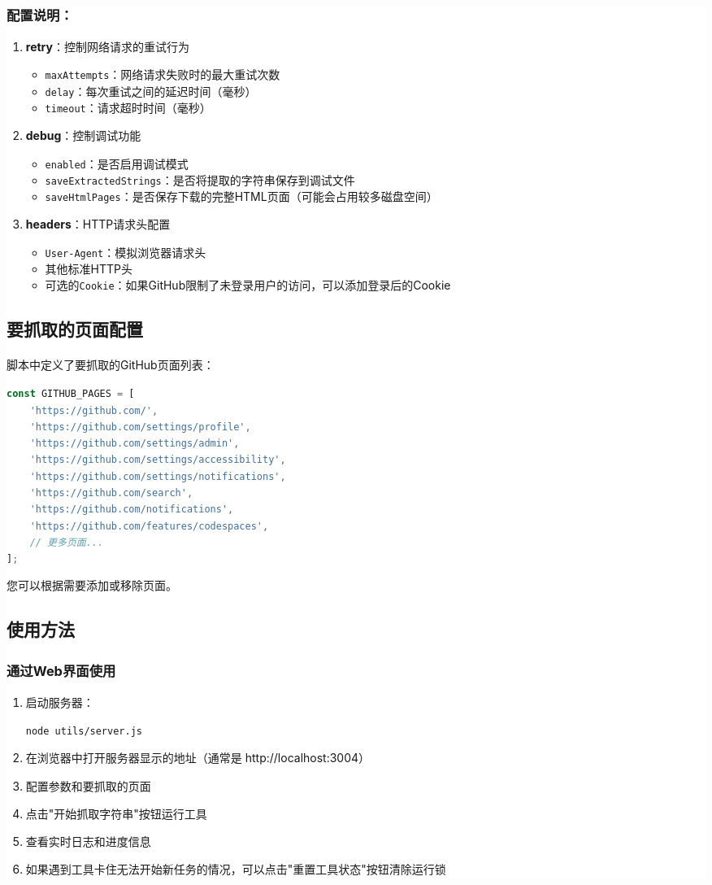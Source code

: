 ### 配置说明：

1. **retry**：控制网络请求的重试行为
   - `maxAttempts`：网络请求失败时的最大重试次数
   - `delay`：每次重试之间的延迟时间（毫秒）
   - `timeout`：请求超时时间（毫秒）

2. **debug**：控制调试功能
   - `enabled`：是否启用调试模式
   - `saveExtractedStrings`：是否将提取的字符串保存到调试文件
   - `saveHtmlPages`：是否保存下载的完整HTML页面（可能会占用较多磁盘空间）

3. **headers**：HTTP请求头配置
   - `User-Agent`：模拟浏览器请求头
   - 其他标准HTTP头
   - 可选的`Cookie`：如果GitHub限制了未登录用户的访问，可以添加登录后的Cookie

## 要抓取的页面配置

脚本中定义了要抓取的GitHub页面列表：

```javascript
const GITHUB_PAGES = [
    'https://github.com/',
    'https://github.com/settings/profile',
    'https://github.com/settings/admin',
    'https://github.com/settings/accessibility',
    'https://github.com/settings/notifications',
    'https://github.com/search',
    'https://github.com/notifications',
    'https://github.com/features/codespaces',
    // 更多页面...
];
```

您可以根据需要添加或移除页面。

## 使用方法

### 通过Web界面使用

1. 启动服务器：
   ```bash
   node utils/server.js
   ```

2. 在浏览器中打开服务器显示的地址（通常是 http://localhost:3004）

3. 配置参数和要抓取的页面

4. 点击"开始抓取字符串"按钮运行工具

5. 查看实时日志和进度信息

6. 如果遇到工具卡住无法开始新任务的情况，可以点击"重置工具状态"按钮清除运行锁
